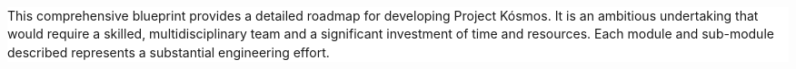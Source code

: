 This comprehensive blueprint provides a detailed roadmap for developing Project Kósmos. It is an ambitious undertaking that would require a skilled, multidisciplinary team and a significant investment of time and resources. Each module and sub-module described represents a substantial engineering effort.